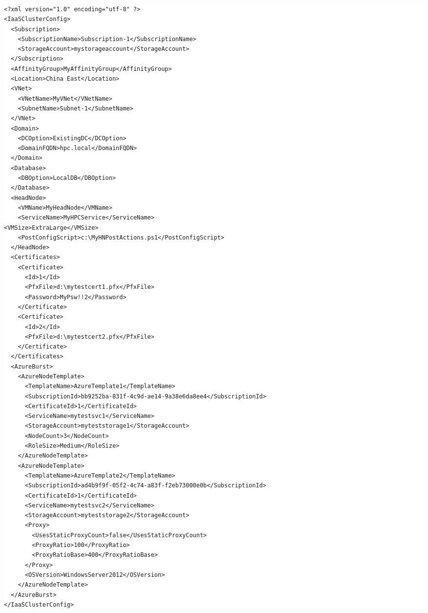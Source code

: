 ```
<?xml version="1.0" encoding="utf-8" ?>
<IaaSClusterConfig>
  <Subscription>
    <SubscriptionName>Subscription-1</SubscriptionName>
    <StorageAccount>mystorageaccount</StorageAccount>
  </Subscription>
  <AffinityGroup>MyAffinityGroup</AffinityGroup>
  <Location>China East</Location>  
  <VNet>
    <VNetName>MyVNet</VNetName>
    <SubnetName>Subnet-1</SubnetName>
  </VNet>
  <Domain>
    <DCOption>ExistingDC</DCOption>
    <DomainFQDN>hpc.local</DomainFQDN>
  </Domain>
  <Database>
    <DBOption>LocalDB</DBOption>
  </Database>
  <HeadNode>
    <VMName>MyHeadNode</VMName>
    <ServiceName>MyHPCService</ServiceName>
<VMSize>ExtraLarge</VMSize>
    <PostConfigScript>c:\MyHNPostActions.ps1</PostConfigScript>
  </HeadNode>
  <Certificates>
    <Certificate>
      <Id>1</Id>
      <PfxFile>d:\mytestcert1.pfx</PfxFile>
      <Password>MyPsw!!2</Password>
    </Certificate>
    <Certificate>
      <Id>2</Id>
      <PfxFile>d:\mytestcert2.pfx</PfxFile>
    </Certificate>    
  </Certificates>
  <AzureBurst>
    <AzureNodeTemplate>
      <TemplateName>AzureTemplate1</TemplateName>
      <SubscriptionId>bb9252ba-831f-4c9d-ae14-9a38e6da8ee4</SubscriptionId>
      <CertificateId>1</CertificateId>
      <ServiceName>mytestsvc1</ServiceName>
      <StorageAccount>myteststorage1</StorageAccount>
      <NodeCount>3</NodeCount>
      <RoleSize>Medium</RoleSize>
    </AzureNodeTemplate>
    <AzureNodeTemplate>
      <TemplateName>AzureTemplate2</TemplateName>
      <SubscriptionId>ad4b9f9f-05f2-4c74-a83f-f2eb73000e0b</SubscriptionId>
      <CertificateId>1</CertificateId>
      <ServiceName>mytestsvc2</ServiceName>
      <StorageAccount>myteststorage2</StorageAccount>
      <Proxy>
        <UsesStaticProxyCount>false</UsesStaticProxyCount>     
        <ProxyRatio>100</ProxyRatio>
        <ProxyRatioBase>400</ProxyRatioBase>
      </Proxy>
      <OSVersion>WindowsServer2012</OSVersion>
    </AzureNodeTemplate>
  </AzureBurst>
</IaaSClusterConfig>
```
